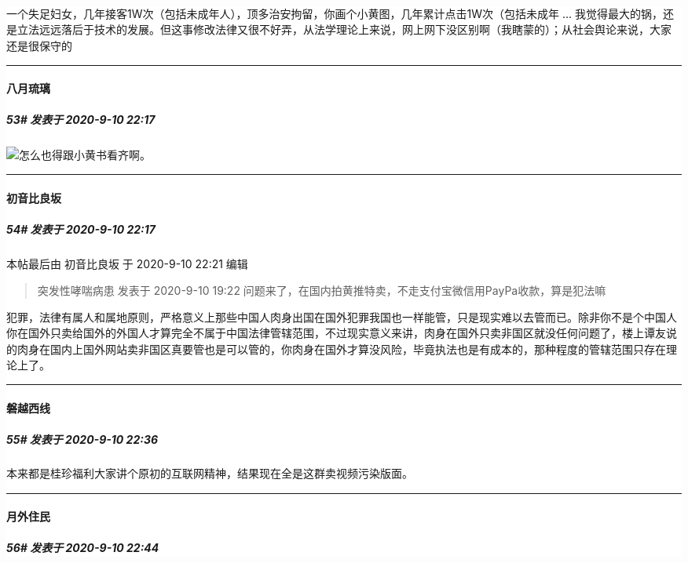 一个失足妇女，几年接客1W次（包括未成年人），顶多治安拘留，你画个小黄图，几年累计点击1W次（包括未成年 ...</blockquote>
我觉得最大的锅，还是立法远远落后于技术的发展。但这事修改法律又很不好弄，从法学理论上来说，网上网下没区别啊（我瞎蒙的）；从社会舆论来说，大家还是很保守的







*****

####  八月琉璃  
##### 53#       发表于 2020-9-10 22:17



<img src="https://static.saraba1st.com/image/smiley/face2017/037.png" referrerpolicy="no-referrer">怎么也得跟小黄书看齐啊。







*****

####  初音比良坂  
##### 54#       发表于 2020-9-10 22:17



 本帖最后由 初音比良坂 于 2020-9-10 22:21 编辑 
<blockquote>突发性哮喘病患 发表于 2020-9-10 19:22
问题来了，在国内拍黄推特卖，不走支付宝微信用PayPa收款，算是犯法嘛</blockquote>

犯罪，法律有属人和属地原则，严格意义上那些中国人肉身出国在国外犯罪我国也一样能管，只是现实难以去管而已。除非你不是个中国人你在国外只卖给国外的外国人才算完全不属于中国法律管辖范围，不过现实意义来讲，肉身在国外只卖非国区就没任何问题了，楼上谭友说的肉身在国内上国外网站卖非国区真要管也是可以管的，你肉身在国外才算没风险，毕竟执法也是有成本的，那种程度的管辖范围只存在理论上了。







*****

####  磐越西线  
##### 55#       发表于 2020-9-10 22:36




本来都是桂珍福利大家讲个原初的互联网精神，结果现在全是这群卖视频污染版面。







*****

####  月外住民  
##### 56#       发表于 2020-9-10 22:44



